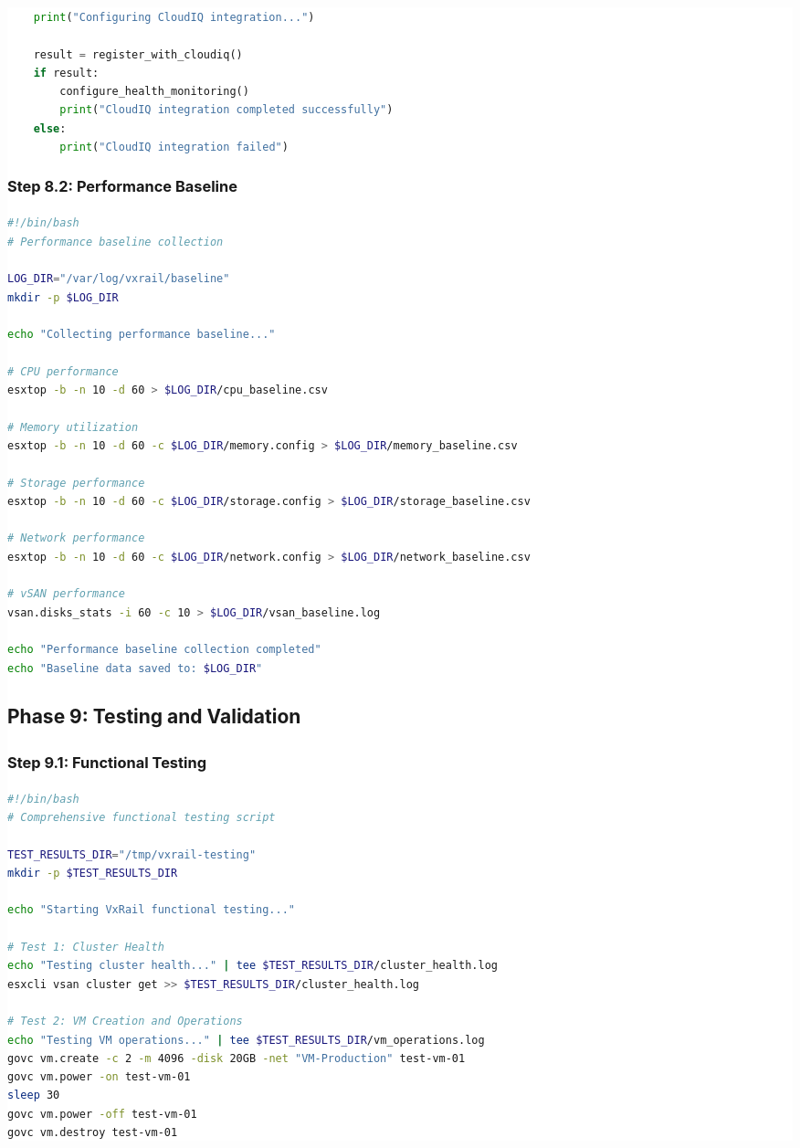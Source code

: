 ```python
    print("Configuring CloudIQ integration...")
    
    result = register_with_cloudiq()
    if result:
        configure_health_monitoring()
        print("CloudIQ integration completed successfully")
    else:
        print("CloudIQ integration failed")
```

### Step 8.2: Performance Baseline
```bash
#!/bin/bash
# Performance baseline collection

LOG_DIR="/var/log/vxrail/baseline"
mkdir -p $LOG_DIR

echo "Collecting performance baseline..."

# CPU performance
esxtop -b -n 10 -d 60 > $LOG_DIR/cpu_baseline.csv

# Memory utilization  
esxtop -b -n 10 -d 60 -c $LOG_DIR/memory.config > $LOG_DIR/memory_baseline.csv

# Storage performance
esxtop -b -n 10 -d 60 -c $LOG_DIR/storage.config > $LOG_DIR/storage_baseline.csv

# Network performance
esxtop -b -n 10 -d 60 -c $LOG_DIR/network.config > $LOG_DIR/network_baseline.csv

# vSAN performance
vsan.disks_stats -i 60 -c 10 > $LOG_DIR/vsan_baseline.log

echo "Performance baseline collection completed"
echo "Baseline data saved to: $LOG_DIR"
```

## Phase 9: Testing and Validation

### Step 9.1: Functional Testing
```bash
#!/bin/bash
# Comprehensive functional testing script

TEST_RESULTS_DIR="/tmp/vxrail-testing"
mkdir -p $TEST_RESULTS_DIR

echo "Starting VxRail functional testing..."

# Test 1: Cluster Health
echo "Testing cluster health..." | tee $TEST_RESULTS_DIR/cluster_health.log
esxcli vsan cluster get >> $TEST_RESULTS_DIR/cluster_health.log

# Test 2: VM Creation and Operations
echo "Testing VM operations..." | tee $TEST_RESULTS_DIR/vm_operations.log
govc vm.create -c 2 -m 4096 -disk 20GB -net "VM-Production" test-vm-01
govc vm.power -on test-vm-01
sleep 30
govc vm.power -off test-vm-01
govc vm.destroy test-vm-01
```
